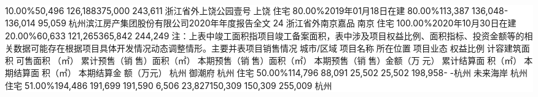 10.00%50,496
126,188375,000
243,611
浙江省外上饶公园壹号
上饶
住宅
80.00%2019年01月18日在建
80.00%113,387
136,048-
136,014
95,059
杭州滨江房产集团股份有限公司2020年年度报告全文
24
浙江省外南京嘉品
南京
住宅
100.00%2020年10月30日在建
20.00%60,633
121,265365,842
244,249
注：上表中竣工面积指项目竣工备案面积，表中涉及项目权益比例、面积指标、投资金额等的相关数据可能存在根据项目具体开发情况动态调整情形。主要并表项目销售情况
城市/区域
项目名称
所在位置
项目业态
权益比例
计容建筑面
积
可售面积
（㎡）
累计预售（销
售）面积（㎡）
本期预售（销
售）面积（㎡）
本期预售（销
售）金额（万
元）
累计结算面
积（㎡）
本期结算面
积（㎡）
本期结算金
额（万元）
杭州
御潮府
杭州
住宅
50.00%114,796
88,091
25,502
25,502
198,958-
-杭州
未来海岸
杭州
住宅
51.00%194,486
191,699
191,590
6,506
23,827150,309
150,309
255,009
杭州